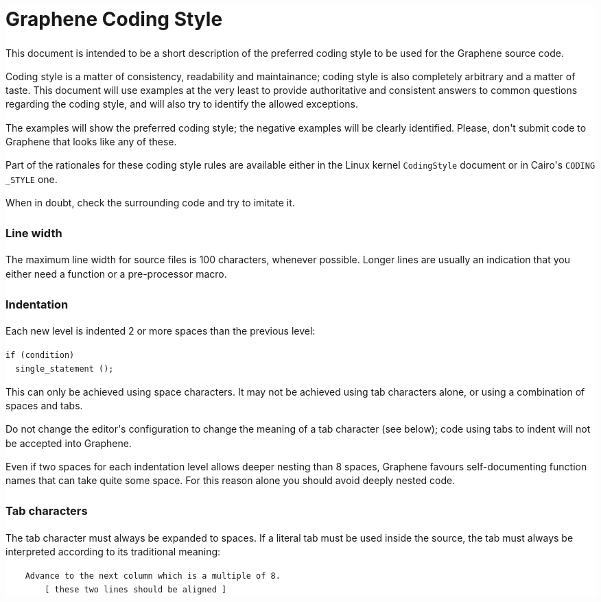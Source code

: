 # Graphene Coding Style

This document is intended to be a short description of the preferred
coding style to be used for the Graphene source code.

Coding style is a matter of consistency, readability and maintainance;
coding style is also completely arbitrary and a matter of taste. This
document will use examples at the very least to provide authoritative
and consistent answers to common questions regarding the coding style,
and will also try to identify the allowed exceptions.

The examples will show the preferred coding style; the negative examples
will be clearly identified. Please, don't submit code to Graphene that
looks like any of these.

Part of the rationales for these coding style rules are available either
in the Linux kernel `CodingStyle` document or in Cairo's `CODING_STYLE`
one.

When in doubt, check the surrounding code and try to imitate it.

### Line width

The maximum line width for source files is 100 characters, whenever possible.
Longer lines are usually an indication that you either need a function
or a pre-processor macro.

### Indentation

Each new level is indented 2 or more spaces than the previous level:

    if (condition)
      single_statement ();

This can only be achieved using space characters. It may not be achieved
using tab characters alone, or using a combination of spaces and tabs.

Do not change the editor's configuration to change the meaning of a
tab character (see below); code using tabs to indent will not be accepted
into Graphene.

Even if two spaces for each indentation level allows deeper nesting than
8 spaces, Graphene favours self-documenting function names that can take
quite some space. For this reason alone you should avoid deeply nested
code.

### Tab characters

The tab character must always be expanded to spaces. If a literal
tab must be used inside the source, the tab must always be interpreted
according to its traditional meaning:

```
	Advance to the next column which is a multiple of 8.
        [ these two lines should be aligned ]
```
